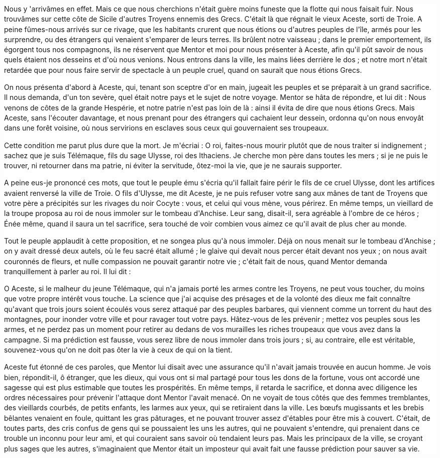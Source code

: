 Nous y 'arrivâmes en effet. Mais ce que nous cherchions n'était guère moins funeste que la flotte qui nous faisait fuir. Nous trouvâmes sur cette côte de Sicile d'autres Troyens ennemis des Grecs. C'était là que régnait le vieux Aceste, sorti de Troie. A peine fûmes-nous arrivés sur ce rivage, que les habitants crurent que nous étions ou d'autres peuples de l'île, armés pour les surprendre, ou des étrangers qui venaient s'emparer de leurs terres. Ils brûlent notre vaisseau ; dans le premier emportement, ils égorgent tous nos compagnons, ils ne réservent que Mentor et moi pour nous présenter à Aceste, afin qu'il pût savoir de nous quels étaient nos desseins et d'où nous venions. Nous entrons dans la ville, les mains liées derrière le dos ; et notre mort n'était retardée que pour nous faire servir de spectacle à un peuple cruel, quand on saurait que nous étions Grecs.

On nous présenta d'abord à Aceste, qui, tenant son sceptre d'or en main, jugeait les peuples et se préparait à un grand sacrifice. Il nous demanda, d'un ton sevère, quel était notre pays et le sujet de notre voyage. Mentor se hâta de répondre, et lui dit : Nous venons de côtes de la grande Hespérie, et notre patrie n'est pas loin de là : ainsi il évita de dire que nous étions Grecs. Mais Aceste, sans l'écouter davantage, et nous prenant pour des étrangers qui cachaient leur dessein, ordonna qu'on nous envoyât dans une forêt voisine, où nous servirions en esclaves sous ceux qui gouvernaient ses troupeaux.

Cette condition me parut plus dure que la mort. Je m'écriai : O roi, faites-nous mourir plutôt que de nous traiter si indignement ; sachez que je suis Télémaque, fils du sage Ulysse, roi des Ithaciens. Je cherche mon père dans toutes les mers ; si je ne puis le trouver, ni retourner dans ma patrie, ni éviter la servitude, ôtez-moi la vie, que je ne saurais supporter.

A peine eus-je prononcé ces mots, que tout le peuple ému s'écria qu'il fallait faire périr le fils de ce cruel Ulysse, dont les artifices avaient renversé la ville de Troie. O fils d'Ulysse, me dit Aceste, je ne puis refuser votre sang aux mânes de tant de Troyens que votre père a précipités sur les rivages du noir Cocyte : vous, et celui qui vous mène, vous périrez. En même temps, un vieillard de la troupe proposa au roi de nous immoler sur le tombeau d'Anchise. Leur sang, disait-il, sera agréable à l'ombre de ce héros ; Énée même, quand il saura un tel sacrifice, sera touché de voir combien vous aimez ce qu'il avait de plus cher au monde.

Tout le peuple applaudit à cette proposition, et ne songea plus qu'à nous immoler. Déjà on nous menait sur le tombeau d'Anchise ; on y avait dressé deux autels, où le feu sacré était allumé ; le glaive qui devait nous percer était devant nos yeux ; on nous avait couronnés de fleurs, et nulle compassion ne pouvait garantir notre vie ; c'était fait de nous, quand Mentor demanda tranquillement à parler au roi. Il lui dit :

O Aceste, si le malheur du jeune Télémaque, qui n'a jamais porté les armes contre les Troyens, ne peut vous toucher, du moins que votre propre intérêt vous touche. La science que j'ai acquise des présages et de la volonté des dieux me fait connaître qu'avant que trois jours soient écoulés vous serez attaqué par des peuples barbares, qui viennent comme un torrent du haut des montagnes, pour inonder votre ville et pour ravager tout votre pays. Hâtez-vous de les prévenir ; mettez vos peuples sous les armes, et ne perdez pas un moment pour retirer au dedans de vos murailles les riches troupeaux que vous avez dans la campagne. Si ma prédiction est fausse, vous serez libre de nous immoler dans trois jours ; si, au contraire, elle est véritable, souvenez-vous qu'on ne doit pas ôter la vie à ceux de qui on la tient.

Aceste fut étonné de ces paroles, que Mentor lui disait avec une assurance qu'il n'avait jamais trouvée en aucun homme. Je vois bien, répondit-il, ô étranger, que les dieux, qui vous ont si mal partagé pour tous les dons de la fortune, vous ont accordé une sagesse qui est plus estimable que toutes les prospérités. En même temps, il retarda le sacrifice, et donna avec diligence les ordres nécessaires pour prévenir l'attaque dont Mentor l'avait menacé. On ne voyait de tous côtés que des femmes tremblantes, des vieillards courbés, de petits enfants, les larmes aux yeux, qui se retiraient dans la ville. Les bœufs mugissants et les brebis bêlantes venaient en foule, quittant les gras pâturages, et ne pouvant trouver assez d'étables pour être mis à couvert. C'était, de toutes parts, des cris confus de gens qui se poussaient les uns les autres, qui ne pouvaient s'entendre, qui prenaient dans ce trouble un inconnu pour leur ami, et qui couraient sans savoir où tendaient leurs pas. Mais les principaux de la ville, se croyant plus sages que les autres, s'imaginaient que Mentor était un imposteur qui avait fait une fausse prédiction pour sauver sa vie.
